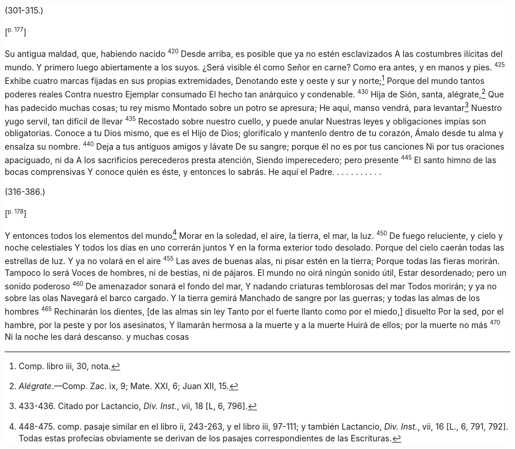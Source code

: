 (301-315.)

<span id="p177">[<sup><small>p. 177</small></sup>]</span>

Su antigua maldad, que, habiendo nacido
<span id="v420"><sup><small>420</small></sup></span> Desde arriba, es posible que ya no estén esclavizados
A las costumbres ilícitas del mundo.
Y primero luego abiertamente a los suyos.
¿Será visible él como Señor en carne?
Como era antes, y en manos y pies.
<span id="v425"><sup><small>425</small></sup></span> Exhibe cuatro marcas fijadas en sus propias extremidades,
Denotando este y oeste y sur y norte;[^426]
Porque del mundo tantos poderes reales
Contra nuestro Ejemplar consumado
El hecho tan anárquico y condenable.
<span id="v430"><sup><small>430</small></sup></span> Hija de Sión, santa, alégrate,[^430]
Que has padecido muchas cosas; tu rey mismo
Montado sobre un potro se apresura;
He aquí, manso vendrá, para levantar[^433]
Nuestro yugo servil, tan difícil de llevar
<span id="v435"><sup><small>435</small></sup></span> Recostado sobre nuestro cuello, y puede anular
Nuestras leyes y obligaciones impías son obligatorias.
Conoce a tu Dios mismo, que es el Hijo de Dios;
glorifícalo y mantenlo dentro de tu corazón,
Ámalo desde tu alma y ensalza su nombre.
<span id="v440"><sup><small>440</small></sup></span> Deja a tus antiguos amigos y lávate
De su sangre; porque él no es por tus canciones
Ni por tus oraciones apaciguado, ni da
A los sacrificios perecederos presta atención,
Siendo imperecedero; pero presente
<span id="v445"><sup><small>445</small></sup></span> El santo himno de las bocas comprensivas
Y conoce quién es éste, y entonces lo sabrás.
He aquí el Padre. . . .
. . . . . . .

(316-386.)

<span id="p178">[<sup><small>p. 178</small></sup>]</span>

Y entonces todos los elementos del mundo[^448]
Morar en la soledad, el aire, la tierra, el mar, la luz.
<span id="v450"><sup><small>450</small></sup></span> De fuego reluciente, y cielo y noche celestiales
Y todos los días en uno correrán juntos
Y en la forma exterior todo desolado.
Porque del cielo caerán todas las estrellas de luz.
Y ya no volará en el aire
<span id="v455"><sup><small>455</small></sup></span> Las aves de buenas alas, ni pisar estén en la tierra;
Porque todas las fieras morirán. Tampoco lo será
Voces de hombres, ni de bestias, ni de pájaros.
El mundo no oirá ningún sonido útil,
Estar desordenado; pero un sonido poderoso
<span id="v460"><sup><small>460</small></sup></span> De amenazador sonará el fondo del mar,
Y nadando criaturas temblorosas del mar
Todos morirán; y ya no sobre las olas
Navegará el barco cargado. Y la tierra gemirá
Manchado de sangre por las guerras; y todas las almas de los hombres
<span id="v465"><sup><small>465</small></sup></span> Rechinarán los dientes, [de las almas sin ley
Tanto por el fuerte llanto como por el miedo,] disuelto
Por la sed, por el hambre, por la peste y por los asesinatos,
Y llamarán hermosa a la muerte y a la muerte
Huirá de ellos; por la muerte no más
<span id="v470"><sup><small>470</small></sup></span> Ni la noche les dará descanso. y muchas cosas

[^1]: Este octavo libro es notablemente fragmentario y aborda una amplia gama de temas. Es obviamente de autoría cristiana y contiene (líneas 284-330) el famoso acróstico sibilino del nombre de Jesucristo. 1-4. Citado por Lactancio, _de Ira Dei_, xxiii [L., 7, 143].
[^5]: Torre-Comp. libro iii, 119.
[^7]: 7-13. comp. libro iii, 190-195.
[^18]: Un proverbio que se encuentra también en Plutarco, _de Sera Num. Vind._, y Sextus Empiricus, _Contra Mathem._, i, 13.
[^21]: 21, 22. Comp. 1 Tim. vi, 10.
[^60]: 60-62. Citado por Lactancio, _Div. Inst._, libro 1, xl [L., 6, 179].
[^65]: _Tres veces cinco_.—Emperadores desde Julio hasta Adriano; un número redondo, pero inexacto. comp. la primera parte del libro v.
[^67]: _Cabello gris_.—Adrian. comp. libro V, 66.
[^73]: _El niño como dios_.—Referencia al hermoso joven Antinoo, a quien Adriano buscó deificar.
[^86]: _Tres_.—Los Antoninos. Véase libro V, 72. Nombre.—Alusión probablemente al nombre hebreo _Adonai_, al que se pensaba que se parecía.
[^87]: _Uno de ellos. . . viejo_.—Antonino Pío.
[^92]: _Fugitivo matricida_.—Nerón. comp. libro V, 490.
[^106]: 106-109. Citado por Lactancio, _Div. Ind._, vii, 24 [L., 6, 808].
[^116]: Quizás una alusión a las imágenes de Apocalipsis xii, 17; xiii, 1, asociado en el pensamiento del escritor con el fin del mundo.
[^142]: Comp. Trabajo. Yo, 21.
[^163]: 163-165. comp. libro iii, 68-72.
[^174]: _Sexta raza_.—Refiriéndose a los Antoninos, y contando a las generaciones anteriores como (1) los Césares; (2) los Flavios; (3) nervio; (4) Trajano; y (5) Adriano.
[^176]: _Otro rey_.—Refiriéndose quizás a Septemius Severus.
[^182]: _Tres veces cinco_.—Los mismos a los que se refiere la línea 65.
[^184]: Phenix.—Fabuloso pájaro egipcio, que se dice que aparece una vez cada quinientos años. Véase Herodes, ii, 73; Plinio, _Nat. Hist_., x, 2; Ayunarse. Rom., 1 _Cor_., xxv [G., 1, 261-276], Según Tácito (_Annal._, vi, 28), la cuarta aparición del Fénix ocurrió en el reinado de Tiberio.
[^193]: _Para gobernar con Ares_.—El fugitivo matricida de la línea 92, regresando como anticristo. Todo este pasaje es apocalíptico y no es necesario buscar una conformidad exacta con la historia.
[^195]: El número 948 es el valor numérico de las letras griegas en el nombre de Roma ({griego _r_}=100, {griego _w_}=800, {griego _m_}=40, {griego _h_}=8, = {griego _Rw'mh_}). Novecientos cuarenta y ocho años después de la fundación de Roma se extiende hasta aproximadamente el 196 de nuestra era, ya el reinado de Septimio Severo.
[^199]: _Miserable_.—Comp. libro v, 74, y el cierre del libro vii.
[^203]: _De la tierra asiática_.—Otra alusión a Nerón. Su ascenso al carro troyano es metafórico de su supuesta venida con carros de guerra del este y toda la fuerza y ​​furia de Ares.
[^208]: 208-209. comp. libro xiv, 21, 22.
[^211]: 211, 222. Fragmentos de sentimientos encontrados en otros libros. comp. III, 453-455.
[^223]: _Un Señor santo_.—El Mesías. comp. libro iii, 58.
[^243]: 243-247. comp. libro i, 217-221.
[^251]: Comp. libro ii, 251, y Lactancio, _Div. Inst._, vii, 16 [L., 6, 191, 792].
[^257]: Aparente alusión a Apocalipsis xx, 1-3.
[^260]: _Casa de madera_.—Un ataúd.
[^261]: _Generación décima_.—Supuesta por la Sibila es la última. comp. libro vii, 133.
[^263]: _Mujer_.—La mujer retratada simbólicamente en Apocalipsis xvii, 1-6. comp. libro iii, 92, nota.
[^270]: 270-274. comp. libro i, 427-432.
[^276]: 276-218. comp. libro iii, 781-783, y Lactancio, _Div. Inst._, vii, 24 [L., 6, 811]. Lo que sigue entre estas líneas y el acróstico es fragmentario. Las palabras restantes, traducidas en nuestro texto, muestran que el tema general era el del juicio de Dios y el fin del mundo.
[^281]: _Invierno. . . verano_.—Citado en Lactancio, _Div. Inst._, vii, 16 [L., 61 792]. 282 aparece completo, libro xiv, 381.
[^284]: 284-330. Este pasaje se celebra como un acróstico de treinta y cuatro líneas en el texto griego, cuyas primeras letras forman el título dado anteriormente, a saber, JESUCRISTO, HIJO DE DIOS, SALVADOR, CRUZ. Es citado en su totalidad por Eusebio en su informe de la Oración de Constantino a la Asamblea de los Santos, xviii [G., 20, 1288, 1289], y, excepto las siete líneas que representan la palabra CRUZ, por Agustín, _de Civitate Dei_, xviii, 123 L., 41, 5791. Damos en nuestro texto una traducción fiel del griego sin ninguna {nota al pie p. 172} intenta transferirlo al acróstico inglés correspondiente, pero en el Apéndice de este volumen (págs. 274-277) el lector puede encontrar varias traducciones al inglés que pretenden reproducir la forma acróstica del original. A la imagen del día del juicio tal como aparece en este acróstico hay una alusión obvia al comienzo del famoso himno medieval:
[^293]: 293, 294. Citado por Lactancio, _Div. Inst._, vii, 19 [L., 6, 798].
[^313]: 313, 314. Citado por Lactancio, _Div. Inst._, vii, 16 [L., 6, 792].
[^316]: 316-318. Citado por Lactancio, _Div. Inst._, vii, 20 [L., 6, 798].
[^322]: _El Bosque_.—La Cruz. comp. libro vi, 33-36.
[^326]: _Iluminación_.—La gracia del bautismo. comp. línea 360 a continuación, y nota en el libro i, 411.
[^339]: 339-341. Citado por Lactancio, _Div. Inst._, iv, 16 [L., 6, 498].
[^363]: 363-369. comp. libro i, 432-431.
[^372]: _Mal por bien_.—Varios manuscritos. aquí lee _bien por mal_. El sentido es
[^380]: 380-386, también 387-390, son citados por Lactancio, _Div. Inst._, iv, 18 [L., 6, 506]. 12 (279-801.)
[^401]: _Medida_.—«En su sufrimiento», dice Lactancio, «extendió sus manos y midió el mundo, para incluso entonces mostrar que una gran multitud, reunida de todas las lenguas y tribus, de la desde el nacimiento del sol hasta el ocaso, estaba a punto de pasar bajo sus alas y recibir en sus frentes aquella señal grande y altísima». _Div. Inst._, iv, 26 [L., 6, 530].
[^404]: 404-406. Citado por Lactancio, _Div. Inst._, iv, 19 [L., 6, 511].
[^411]: _Into Hades_.—Esta doctrina del descenso de Cristo al Hades se encuentra en la conocida cláusula del Credo de los Apóstoles, y reclama para su apoyo bíblico el lenguaje de Sal. xvi, 9 (comp. Hechos ii, 25-27); ROM. x, 7; Ef. iv, 8-10; 1 mascota. III, 18-20. Se encuentra también en Justino Mártir, _Trypho_, 72 [G., 6, 645]; Ireneo, _Adv. Hær._, iii, xx, 4 [G. 7, 945], y iv, xxvii, 2 [G., 7, 1058]; Ayunarse. Alex., _Strom._, vi, cap. vi [G., 9, 265-275]; Tertuliano, _de Anima_, caps. vii [L., 2, 657] y lv [L., 2, 742-745]; Orígenes, _adv. Celso_, ii, 43 [G., 11, 864].
[^414]: 414-417. Citado por Lactancio, _Div. Inst._, iv, 19 [L., 6, 513].
[^426]: Comp. libro iii, 30, nota.
[^430]: _Alégrate_.—Comp. Zac. ix, 9; Mate. XXI, 6; Juan XII, 15.
[^433]: 433-436. Citado por Lactancio, _Div. Inst._, vii, 18 [L, 6, 796].
[^448]: 448-475. comp. pasaje similar en el libro ii, 243-263, y el libro iii, 97-111; y también Lactancio, _Div. Inst._, vii, 16 [L., 6, 791, 792]. Todas estas profecías obviamente se derivan de los pasajes correspondientes de las Escrituras.
[^478]: En este punto, la Sibila supone representar a Dios mismo hablando, y continúa esta tensión hasta la línea 567, añadiendo observaciones ocasionales propias, como si olvidara el papel que desempeña. Las líneas 478, 479 y 496, 496 son idénticas a dos líneas atribuidas al oráculo de Delfos por Heródoto, i, 47.
[^501]: Citado por Lactancio, _Div. Inst._, i, 6 [L., 6, 148].
[^530]: _Vida y muerte_.—Comp. Mella. xxx, 15, 19, y también las palabras iniciales de la «Enseñanza de los Doce Apóstoles».
[^546]: Comp. libro segundo, 363; III, 105.
[^547]: 547-551. Citado por Lactancio, _Div. Inst._, vii, 20 [L., 6, 799].
[^554]: 554-560. El significado de estas líneas es muy oscuro e incierto.
[^561]: 561-565. comp. libro segundo, 397-403.
[^642]: 642-669. Estas líneas, que concluyen el libro, son un fragmento que alguna vez pudo haber estado naturalmente conectado con lo que ahora precede por líneas intermedias que ya no existen. Tal como están ahora, no tienen ninguna conexión natural con el pasaje anterior y parecen mutilados tanto al principio como al final. (473-490.)